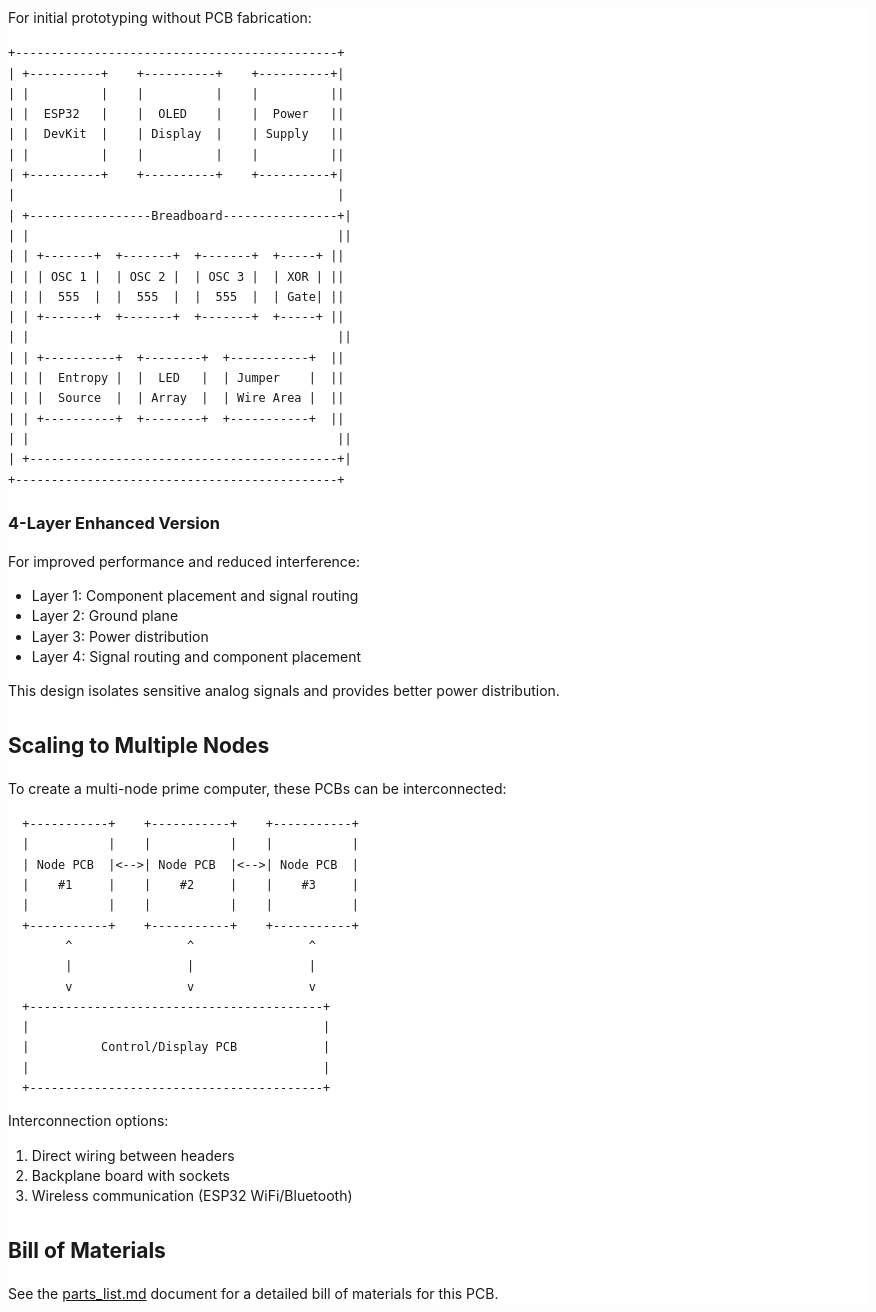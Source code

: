 For initial prototyping without PCB fabrication:

```
+---------------------------------------------+
| +----------+    +----------+    +----------+|
| |          |    |          |    |          ||
| |  ESP32   |    |  OLED    |    |  Power   ||
| |  DevKit  |    | Display  |    | Supply   ||
| |          |    |          |    |          ||
| +----------+    +----------+    +----------+|
|                                             |
| +-----------------Breadboard----------------+|
| |                                           ||
| | +-------+  +-------+  +-------+  +-----+ ||
| | | OSC 1 |  | OSC 2 |  | OSC 3 |  | XOR | ||
| | |  555  |  |  555  |  |  555  |  | Gate| ||
| | +-------+  +-------+  +-------+  +-----+ ||
| |                                           ||
| | +----------+  +--------+  +-----------+  ||
| | |  Entropy |  |  LED   |  | Jumper    |  ||
| | |  Source  |  | Array  |  | Wire Area |  ||
| | +----------+  +--------+  +-----------+  ||
| |                                           ||
| +-------------------------------------------+|
+---------------------------------------------+
```

### 4-Layer Enhanced Version

For improved performance and reduced interference:

- Layer 1: Component placement and signal routing
- Layer 2: Ground plane
- Layer 3: Power distribution
- Layer 4: Signal routing and component placement

This design isolates sensitive analog signals and provides better power distribution.

## Scaling to Multiple Nodes

To create a multi-node prime computer, these PCBs can be interconnected:

```
  +-----------+    +-----------+    +-----------+
  |           |    |           |    |           |
  | Node PCB  |<-->| Node PCB  |<-->| Node PCB  |
  |    #1     |    |    #2     |    |    #3     |
  |           |    |           |    |           |
  +-----------+    +-----------+    +-----------+
        ^                ^                ^
        |                |                |
        v                v                v
  +-----------------------------------------+
  |                                         |
  |          Control/Display PCB            |
  |                                         |
  +-----------------------------------------+
```

Interconnection options:
1. Direct wiring between headers
2. Backplane board with sockets
3. Wireless communication (ESP32 WiFi/Bluetooth)

## Bill of Materials

See the [parts_list.md](../parts_list.md) document for a detailed bill of materials for this PCB.